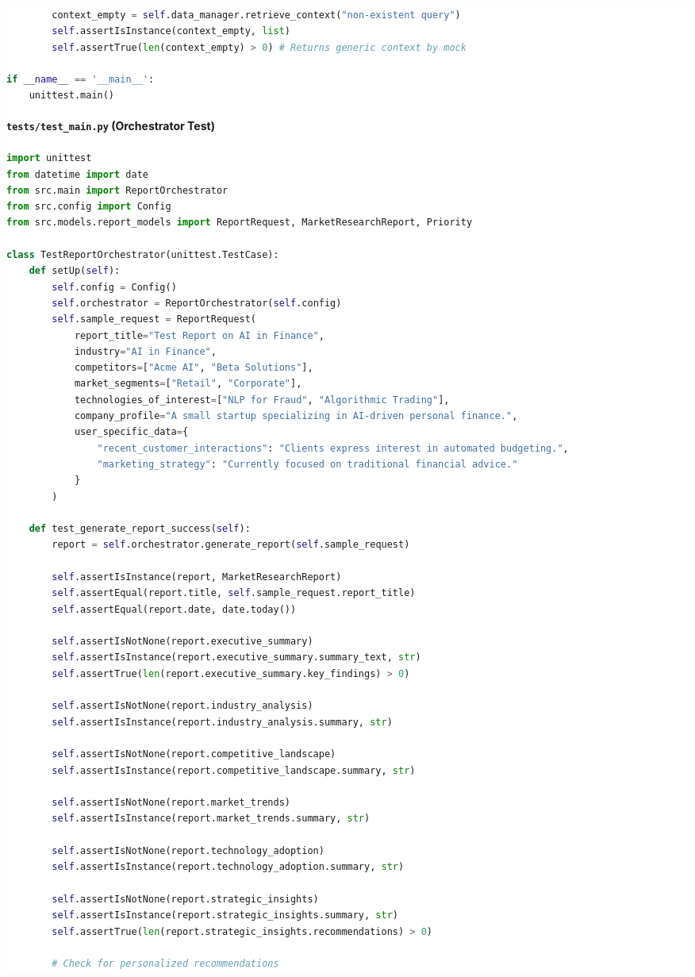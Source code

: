 ```python
        context_empty = self.data_manager.retrieve_context("non-existent query")
        self.assertIsInstance(context_empty, list)
        self.assertTrue(len(context_empty) > 0) # Returns generic context by mock

if __name__ == '__main__':
    unittest.main()

```

#### `tests/test_main.py` (Orchestrator Test)

```python
import unittest
from datetime import date
from src.main import ReportOrchestrator
from src.config import Config
from src.models.report_models import ReportRequest, MarketResearchReport, Priority

class TestReportOrchestrator(unittest.TestCase):
    def setUp(self):
        self.config = Config()
        self.orchestrator = ReportOrchestrator(self.config)
        self.sample_request = ReportRequest(
            report_title="Test Report on AI in Finance",
            industry="AI in Finance",
            competitors=["Acme AI", "Beta Solutions"],
            market_segments=["Retail", "Corporate"],
            technologies_of_interest=["NLP for Fraud", "Algorithmic Trading"],
            company_profile="A small startup specializing in AI-driven personal finance.",
            user_specific_data={
                "recent_customer_interactions": "Clients express interest in automated budgeting.",
                "marketing_strategy": "Currently focused on traditional financial advice."
            }
        )

    def test_generate_report_success(self):
        report = self.orchestrator.generate_report(self.sample_request)

        self.assertIsInstance(report, MarketResearchReport)
        self.assertEqual(report.title, self.sample_request.report_title)
        self.assertEqual(report.date, date.today())

        self.assertIsNotNone(report.executive_summary)
        self.assertIsInstance(report.executive_summary.summary_text, str)
        self.assertTrue(len(report.executive_summary.key_findings) > 0)

        self.assertIsNotNone(report.industry_analysis)
        self.assertIsInstance(report.industry_analysis.summary, str)

        self.assertIsNotNone(report.competitive_landscape)
        self.assertIsInstance(report.competitive_landscape.summary, str)

        self.assertIsNotNone(report.market_trends)
        self.assertIsInstance(report.market_trends.summary, str)

        self.assertIsNotNone(report.technology_adoption)
        self.assertIsInstance(report.technology_adoption.summary, str)

        self.assertIsNotNone(report.strategic_insights)
        self.assertIsInstance(report.strategic_insights.summary, str)
        self.assertTrue(len(report.strategic_insights.recommendations) > 0)

        # Check for personalized recommendations
```